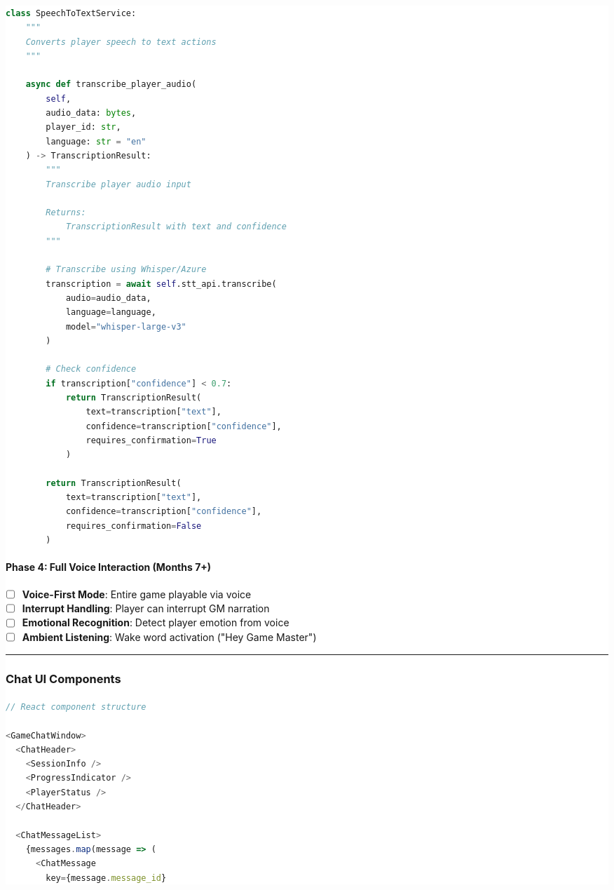 ```python
class SpeechToTextService:
    """
    Converts player speech to text actions
    """

    async def transcribe_player_audio(
        self,
        audio_data: bytes,
        player_id: str,
        language: str = "en"
    ) -> TranscriptionResult:
        """
        Transcribe player audio input

        Returns:
            TranscriptionResult with text and confidence
        """

        # Transcribe using Whisper/Azure
        transcription = await self.stt_api.transcribe(
            audio=audio_data,
            language=language,
            model="whisper-large-v3"
        )

        # Check confidence
        if transcription["confidence"] < 0.7:
            return TranscriptionResult(
                text=transcription["text"],
                confidence=transcription["confidence"],
                requires_confirmation=True
            )

        return TranscriptionResult(
            text=transcription["text"],
            confidence=transcription["confidence"],
            requires_confirmation=False
        )
```

#### Phase 4: Full Voice Interaction (Months 7+)
- [ ] **Voice-First Mode**: Entire game playable via voice
- [ ] **Interrupt Handling**: Player can interrupt GM narration
- [ ] **Emotional Recognition**: Detect player emotion from voice
- [ ] **Ambient Listening**: Wake word activation ("Hey Game Master")

---

### Chat UI Components

```typescript
// React component structure

<GameChatWindow>
  <ChatHeader>
    <SessionInfo />
    <ProgressIndicator />
    <PlayerStatus />
  </ChatHeader>

  <ChatMessageList>
    {messages.map(message => (
      <ChatMessage
        key={message.message_id}
```